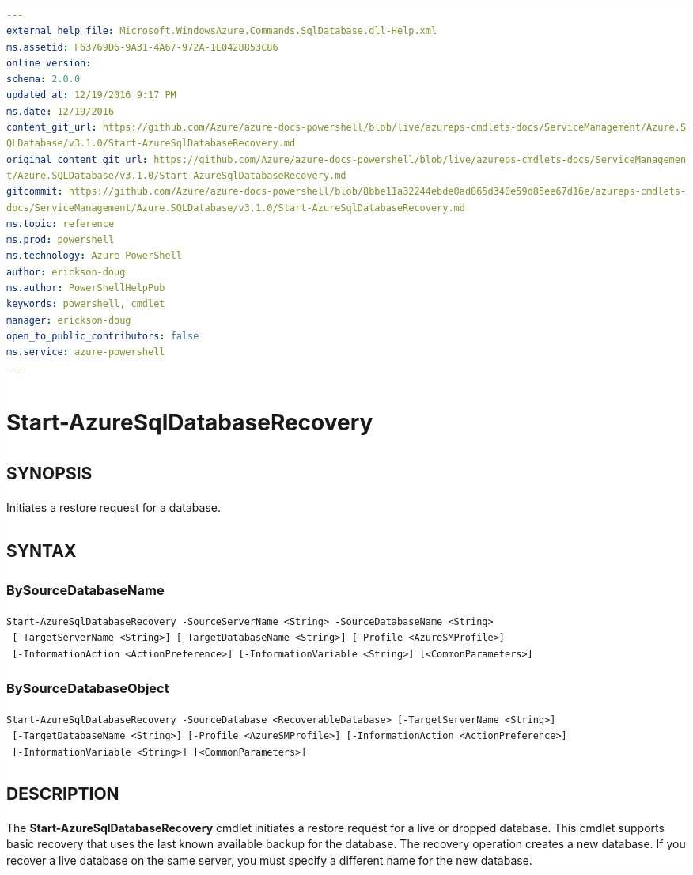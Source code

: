 ```yaml
---
external help file: Microsoft.WindowsAzure.Commands.SqlDatabase.dll-Help.xml
ms.assetid: F63769D6-9A31-4A67-972A-1E0428853C86
online version: 
schema: 2.0.0
updated_at: 12/19/2016 9:17 PM
ms.date: 12/19/2016
content_git_url: https://github.com/Azure/azure-docs-powershell/blob/live/azureps-cmdlets-docs/ServiceManagement/Azure.SQLDatabase/v3.1.0/Start-AzureSqlDatabaseRecovery.md
original_content_git_url: https://github.com/Azure/azure-docs-powershell/blob/live/azureps-cmdlets-docs/ServiceManagement/Azure.SQLDatabase/v3.1.0/Start-AzureSqlDatabaseRecovery.md
gitcommit: https://github.com/Azure/azure-docs-powershell/blob/8bbe11a32244ebde0ad865d340e59d85ee67d16e/azureps-cmdlets-docs/ServiceManagement/Azure.SQLDatabase/v3.1.0/Start-AzureSqlDatabaseRecovery.md
ms.topic: reference
ms.prod: powershell
ms.technology: Azure PowerShell
author: erickson-doug
ms.author: PowerShellHelpPub
keywords: powershell, cmdlet
manager: erickson-doug
open_to_public_contributors: false
ms.service: azure-powershell
---
```


# Start-AzureSqlDatabaseRecovery

## SYNOPSIS
Initiates a restore request for a database.

## SYNTAX

### BySourceDatabaseName
```
Start-AzureSqlDatabaseRecovery -SourceServerName <String> -SourceDatabaseName <String>
 [-TargetServerName <String>] [-TargetDatabaseName <String>] [-Profile <AzureSMProfile>]
 [-InformationAction <ActionPreference>] [-InformationVariable <String>] [<CommonParameters>]
```

### BySourceDatabaseObject
```
Start-AzureSqlDatabaseRecovery -SourceDatabase <RecoverableDatabase> [-TargetServerName <String>]
 [-TargetDatabaseName <String>] [-Profile <AzureSMProfile>] [-InformationAction <ActionPreference>]
 [-InformationVariable <String>] [<CommonParameters>]
```

## DESCRIPTION
The **Start-AzureSqlDatabaseRecovery** cmdlet initiates a restore request for a live or dropped database.
This cmdlet supports basic recovery that uses the last known available backup for the database.
The recovery operation creates a new database.
If you recover a live database on the same server, you must specify a different name for the new database.
